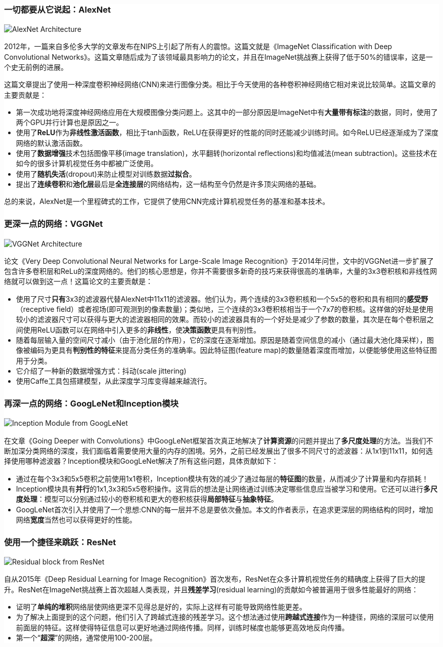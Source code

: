 ### 一切都要从它说起：AlexNet

![AlexNet Architecture](https://cdn-images-1.medium.com/max/1600/1*fnCMdaczkW-kYpfta3JLdA.png)

2012年，一篇来自多伦多大学的文章发布在NIPS上引起了所有人的震惊。这篇文就是《ImageNet Classification with Deep Convolutional Networks》。这篇文章随后成为了该领域最具影响力的论文，并且在ImageNet挑战赛上获得了低于50%的错误率，这是一个史无前例的进展。

这篇文章提出了使用一种深度卷积神经网络(CNN)来进行图像分类。相比于今天使用的各种卷积神经网络它相对来说比较简单。这篇文章的主要贡献是：

+ 第一次成功地将深度神经网络应用在大规模图像分类问题上。这其中的一部分原因是ImageNet中有**大量带有标注**的数据，同时，使用了两个GPU并行计算也是原因之一。
+ 使用了**ReLU**作为**非线性激活函数**，相比于tanh函数，ReLU在获得更好的性能的同时还能减少训练时间。如今ReLU已经逐渐成为了深度网络的默认激活函数。
+ 使用了**数据增强**技术包括图像平移(image translation)，水平翻转(horizontal reflections)和均值减法(mean subtraction)。这些技术在如今的很多计算机视觉任务中都被广泛使用。
+ 使用了**随机失活**(dropout)来防止模型对训练数据**过拟合**。
+ 提出了**连续卷积**和**池化层**最后是**全连接层**的网络结构，这一结构至今仍然是许多顶尖网络的基础。

总的来说，AlexNet是一个里程碑式的工作，它提供了使用CNN完成计算机视觉任务的基准和基本技术。

### 更深一点的网络：VGGNet

![VGGNet Architecture](https://cdn-images-1.medium.com/max/1600/1*3-TqqkRQ4rWLOMX-gvkYwA.png)

论文《Very Deep Convolutional Neural Networks for Large-Scale Image Recognition》于2014年问世，文中的VGGNet进一步扩展了包含许多卷积层和ReLu的深度网络的。他们的核心思想是，你并不需要很多新奇的技巧来获得很高的准确率，大量的3x3卷积核和非线性网络就可以做到这一点！这篇论文的主要贡献是：

+ 使用了尺寸**只有**3x3的滤波器代替AlexNet中11x11的滤波器。他们认为，两个连续的3x3卷积核和一个5x5的卷积和具有相同的**感受野**（receptive field）或者视场(即可观测到的像素数量)；类似地，三个连续的3x3卷积核相当于一个7x7的卷积核。这样做的好处是使用较小的滤波器尺寸可以获得与更大的滤波器相同的效果。而较小的滤波器具有的一个好处是减少了参数的数量，其次是在每个卷积层之间使用ReLU函数可以在网络中引入更多的**非线性**，使**决策函数**更具有判别性。
+ 随着每层输入量的空间尺寸减小（由于池化层的作用），它的深度在逐渐增加。原因是随着空间信息的减小（通过最大池化降采样），图像被编码为更具有**判别性的特征**来提高分类任务的准确率。因此特征图(feature map)的数量随着深度而增加，以便能够使用这些特征图用于分类。
+ 它介绍了一种新的数据增强方式：抖动(scale jittering)
+ 使用Caffe工具包搭建模型，从此深度学习库变得越来越流行。

### 再深一点的网络：GoogLeNet和Inception模块
![Inception Module from GoogLeNet](https://cdn-images-1.medium.com/max/1600/1*AybOfiQjJFVY2azsVyV2vQ.png)

在文章《Going Deeper with Convolutions》中GoogLeNet框架首次真正地解决了**计算资源**的问题并提出了**多尺度处理**的方法。当我们不断加深分类网络的深度，我们面临着需要使用大量的内存的困境。另外，之前已经发展出了很多不同尺寸的滤波器：从1x1到11x11，如何选择使用哪种滤波器？Inception模块和GoogLeNet解决了所有这些问题，具体贡献如下：

+ 通过在每个3x3和5x5卷积之前使用1x1卷积，Inception模块有效的减少了通过每层的**特征图**的数量，从而减少了计算量和内存损耗！
+ Inception模块具有**并行**的1x1,3x3和5x5卷积操作。这背后的想法是让网络通过训练决定哪些信息应当被学习和使用。它还可以进行**多尺度处理**：模型可以分别通过较小的卷积核和更大的卷积核获得**局部特征**与**抽象特征**。
+ GoogLeNet首次引入并使用了一个思想:CNN的每一层并不总是要依次叠加。本文的作者表示，在追求更深层的网络结构的同时，增加网络**宽度**当然也可以获得更好的性能。

### 使用一个捷径来跳跃：ResNet
![Residual block from ResNet](https://cdn-images-1.medium.com/max/1600/1*upRhCyZ_sKgRcdQpzIt4xA.png)

自从2015年《Deep Residual Learning for Image Recognition》首次发布，ResNet在众多计算机视觉任务的精确度上获得了巨大的提升。ResNet在ImageNet挑战赛上首次超越人类表现，并且**残差学习**(residual learning)的贡献如今被普遍用于很多性能最好的网络：
+ 证明了**单纯的堆积**网络层使网络更深不见得总是好的，实际上这样有可能导致网络性能更差。
+ 为了解决上面提到的这个问题，他们引入了跨越式连接的残差学习。这个想法通过使用**跨越式连接**作为一种捷径，网络的深层可以使用前面层的特征。这样使得特征信息可以更好地通过网络传播。同样，训练时梯度也能够更高效地反向传播。
+ 第一个“**超深**”的网络，通常使用100-200层。

